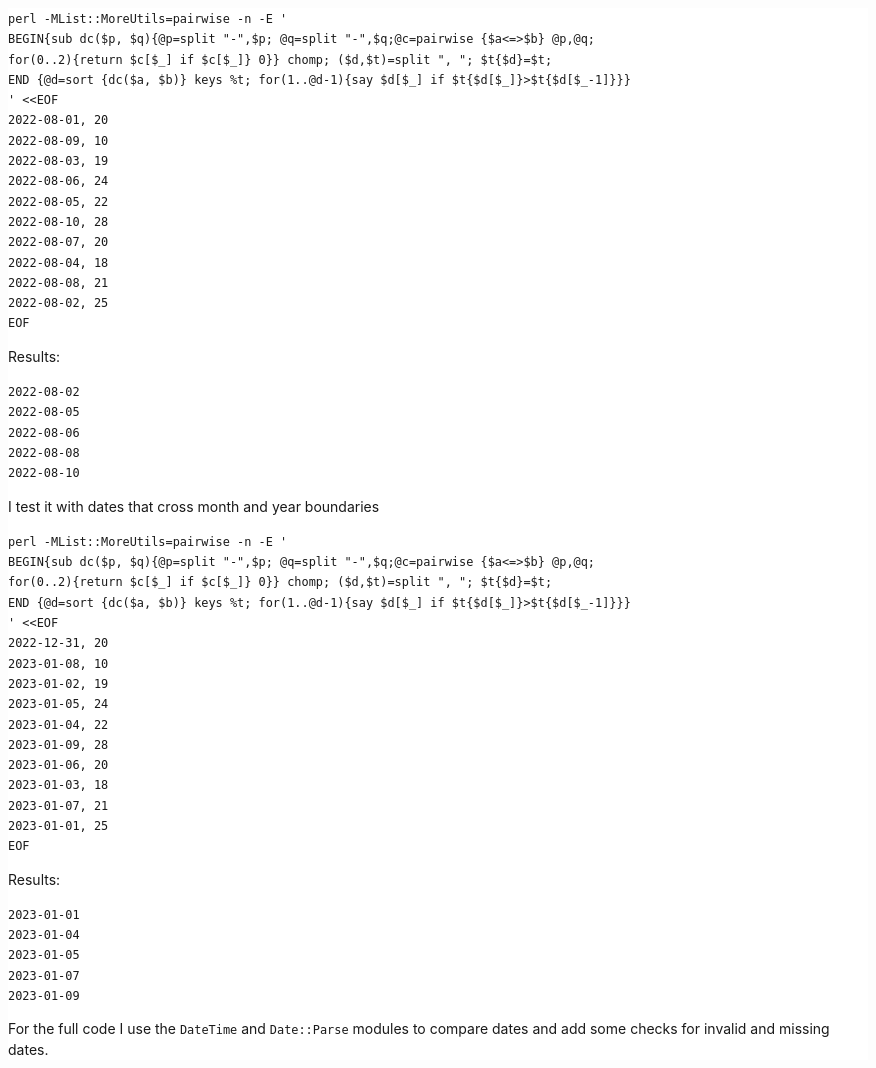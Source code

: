     perl -MList::MoreUtils=pairwise -n -E '
    BEGIN{sub dc($p, $q){@p=split "-",$p; @q=split "-",$q;@c=pairwise {$a<=>$b} @p,@q;
    for(0..2){return $c[$_] if $c[$_]} 0}} chomp; ($d,$t)=split ", "; $t{$d}=$t;
    END {@d=sort {dc($a, $b)} keys %t; for(1..@d-1){say $d[$_] if $t{$d[$_]}>$t{$d[$_-1]}}}
    ' <<EOF
    2022-08-01, 20
    2022-08-09, 10
    2022-08-03, 19
    2022-08-06, 24
    2022-08-05, 22
    2022-08-10, 28
    2022-08-07, 20
    2022-08-04, 18
    2022-08-08, 21
    2022-08-02, 25
    EOF

Results:

    2022-08-02
    2022-08-05
    2022-08-06
    2022-08-08
    2022-08-10

I test it with dates that cross month and year boundaries

    perl -MList::MoreUtils=pairwise -n -E '
    BEGIN{sub dc($p, $q){@p=split "-",$p; @q=split "-",$q;@c=pairwise {$a<=>$b} @p,@q;
    for(0..2){return $c[$_] if $c[$_]} 0}} chomp; ($d,$t)=split ", "; $t{$d}=$t;
    END {@d=sort {dc($a, $b)} keys %t; for(1..@d-1){say $d[$_] if $t{$d[$_]}>$t{$d[$_-1]}}}
    ' <<EOF
    2022-12-31, 20
    2023-01-08, 10
    2023-01-02, 19
    2023-01-05, 24
    2023-01-04, 22
    2023-01-09, 28
    2023-01-06, 20
    2023-01-03, 18
    2023-01-07, 21
    2023-01-01, 25
    EOF

Results:

    2023-01-01
    2023-01-04
    2023-01-05
    2023-01-07
    2023-01-09

For the full code I use the `DateTime` and `Date::Parse`
modules to compare dates and add some checks for invalid and
missing dates.
